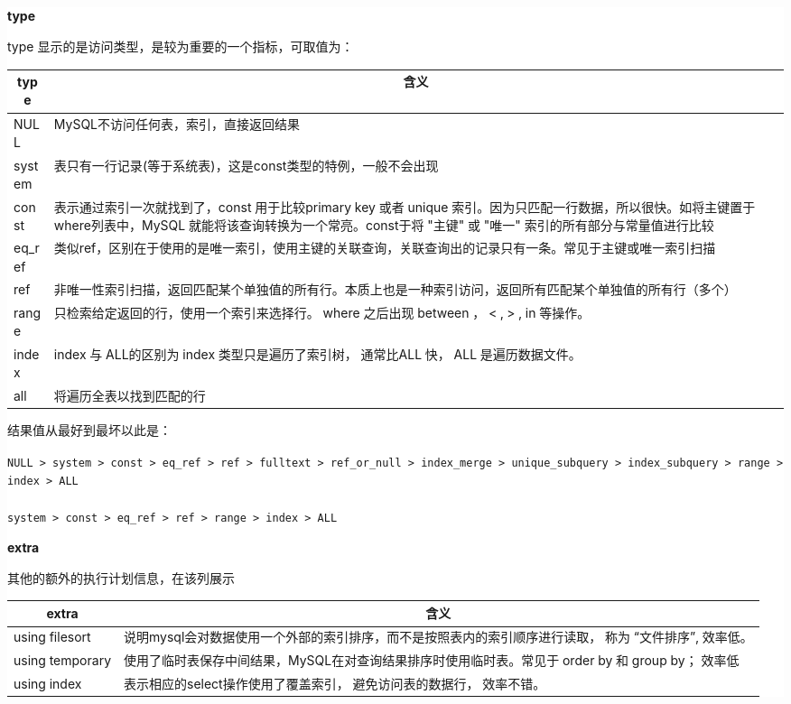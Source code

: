 **type**

type 显示的是访问类型，是较为重要的一个指标，可取值为： 


| type   | 含义                                                         |
| ------ | ------------------------------------------------------------ |
| NULL   | MySQL不访问任何表，索引，直接返回结果                        |
| system | 表只有一行记录(等于系统表)，这是const类型的特例，一般不会出现 |
| const  | 表示通过索引一次就找到了，const 用于比较primary key 或者 unique 索引。因为只匹配一行数据，所以很快。如将主键置于where列表中，MySQL 就能将该查询转换为一个常亮。const于将 "主键" 或 "唯一" 索引的所有部分与常量值进行比较 |
| eq_ref | 类似ref，区别在于使用的是唯一索引，使用主键的关联查询，关联查询出的记录只有一条。常见于主键或唯一索引扫描 |
| ref    | 非唯一性索引扫描，返回匹配某个单独值的所有行。本质上也是一种索引访问，返回所有匹配某个单独值的所有行（多个） |
| range  | 只检索给定返回的行，使用一个索引来选择行。 where 之后出现 between ， < , > , in 等操作。 |
| index  | index 与 ALL的区别为  index 类型只是遍历了索引树， 通常比ALL 快， ALL 是遍历数据文件。 |
| all    | 将遍历全表以找到匹配的行                                     |

结果值从最好到最坏以此是：

```shell
NULL > system > const > eq_ref > ref > fulltext > ref_or_null > index_merge > unique_subquery > index_subquery > range > index > ALL

system > const > eq_ref > ref > range > index > ALL
```

**extra**

其他的额外的执行计划信息，在该列展示 

| extra            | 含义                                                         |
| ---------------- | ------------------------------------------------------------ |
| using  filesort  | 说明mysql会对数据使用一个外部的索引排序，而不是按照表内的索引顺序进行读取， 称为 “文件排序”, 效率低。 |
| using  temporary | 使用了临时表保存中间结果，MySQL在对查询结果排序时使用临时表。常见于 order by 和 group by； 效率低 |
| using  index     | 表示相应的select操作使用了覆盖索引， 避免访问表的数据行， 效率不错。 |

